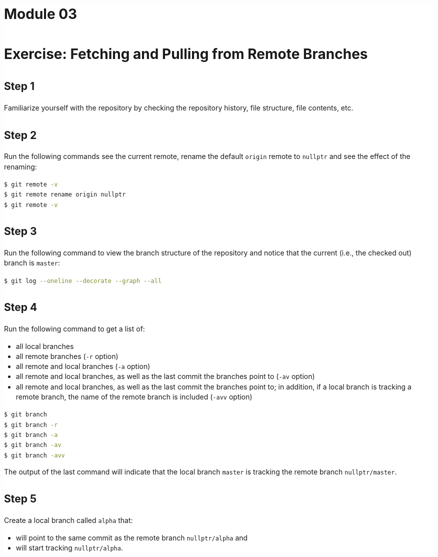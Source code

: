 # Module 03
# Exercise: Fetching and Pulling from Remote Branches

## Step 1
Familiarize yourself with the repository by checking the repository history, file structure, file contents, etc.

## Step 2
Run the following commands see the current remote, rename the default `origin` remote to `nullptr` and see the effect of the renaming:
```bash
$ git remote -v
$ git remote rename origin nullptr
$ git remote -v
```

## Step 3
Run the following command to view the branch structure of the repository and notice that the current (i.e., the checked out) branch is `master`:
```bash
$ git log --oneline --decorate --graph --all
```

## Step 4
Run the following command to get a list of:
* all local branches
* all remote branches (`-r` option)
* all remote and local branches (`-a` option)
* all remote and local branches, as well as the last commit the branches point to (`-av` option)
* all remote and local branches, as well as the last commit the branches point to; in addition, if a local branch is tracking a remote branch, the name of the remote branch is included (`-avv` option)
```bash
$ git branch
$ git branch -r
$ git branch -a
$ git branch -av
$ git branch -avv
```
The output of the last command will indicate that the local branch `master` is tracking the remote branch `nullptr/master`.

## Step 5
Create a local branch called `alpha` that:
* will point to the same commit as the remote branch `nullptr/alpha` and
* will start tracking `nullptr/alpha`.
